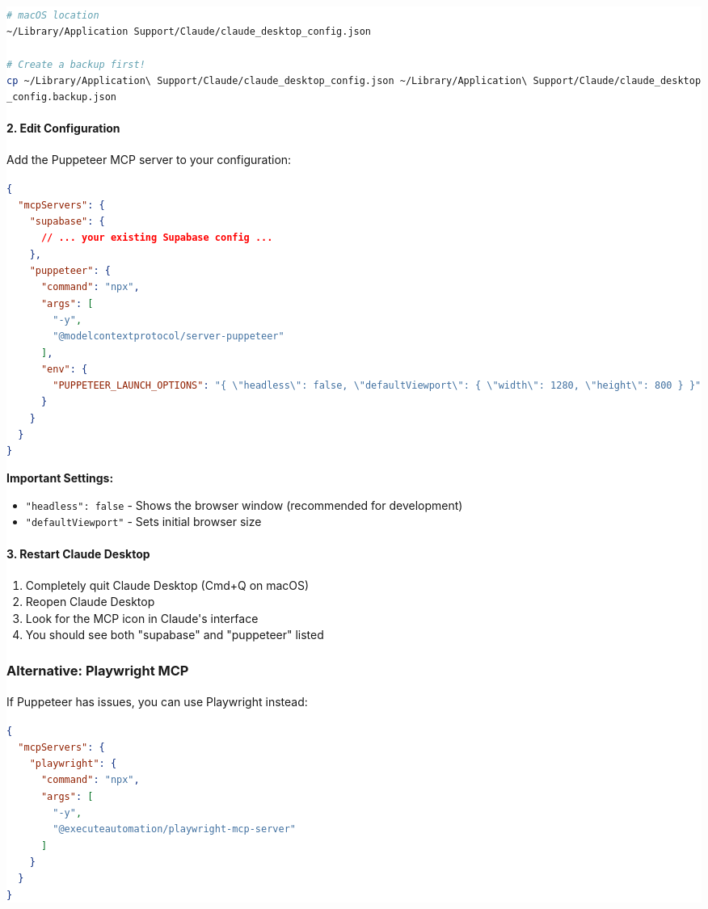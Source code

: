 ```bash
# macOS location
~/Library/Application Support/Claude/claude_desktop_config.json

# Create a backup first!
cp ~/Library/Application\ Support/Claude/claude_desktop_config.json ~/Library/Application\ Support/Claude/claude_desktop_config.backup.json
```

#### 2. Edit Configuration

Add the Puppeteer MCP server to your configuration:

```json
{
  "mcpServers": {
    "supabase": {
      // ... your existing Supabase config ...
    },
    "puppeteer": {
      "command": "npx",
      "args": [
        "-y",
        "@modelcontextprotocol/server-puppeteer"
      ],
      "env": {
        "PUPPETEER_LAUNCH_OPTIONS": "{ \"headless\": false, \"defaultViewport\": { \"width\": 1280, \"height\": 800 } }"
      }
    }
  }
}
```

**Important Settings:**
- `"headless": false` - Shows the browser window (recommended for development)
- `"defaultViewport"` - Sets initial browser size

#### 3. Restart Claude Desktop

1. Completely quit Claude Desktop (Cmd+Q on macOS)
2. Reopen Claude Desktop
3. Look for the MCP icon in Claude's interface
4. You should see both "supabase" and "puppeteer" listed

### Alternative: Playwright MCP

If Puppeteer has issues, you can use Playwright instead:

```json
{
  "mcpServers": {
    "playwright": {
      "command": "npx",
      "args": [
        "-y",
        "@executeautomation/playwright-mcp-server"
      ]
    }
  }
}
```
